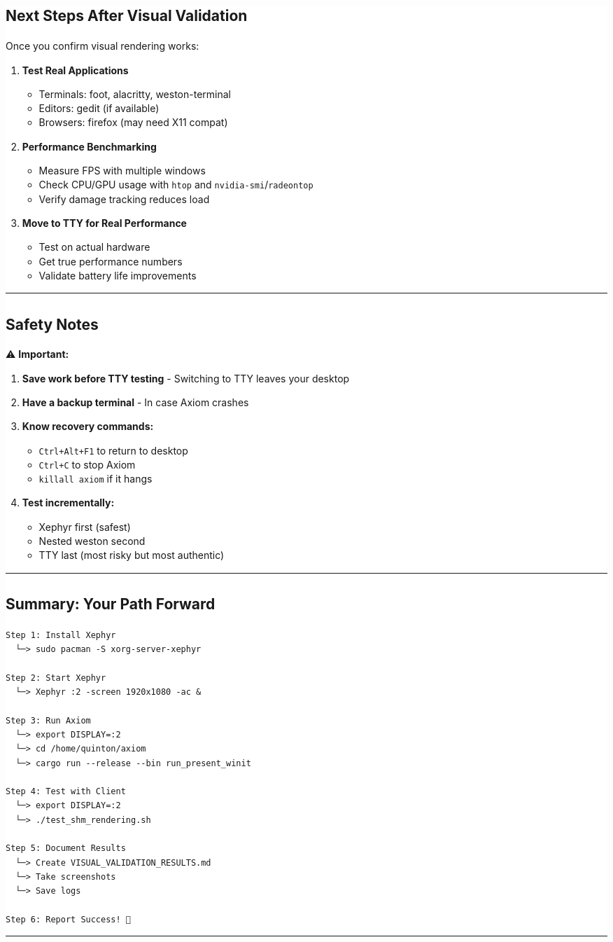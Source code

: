 
## Next Steps After Visual Validation

Once you confirm visual rendering works:

1. **Test Real Applications**
   - Terminals: foot, alacritty, weston-terminal
   - Editors: gedit (if available)
   - Browsers: firefox (may need X11 compat)

2. **Performance Benchmarking**
   - Measure FPS with multiple windows
   - Check CPU/GPU usage with `htop` and `nvidia-smi`/`radeontop`
   - Verify damage tracking reduces load

3. **Move to TTY for Real Performance**
   - Test on actual hardware
   - Get true performance numbers
   - Validate battery life improvements

---

## Safety Notes

⚠️ **Important:**

1. **Save work before TTY testing** - Switching to TTY leaves your desktop
2. **Have a backup terminal** - In case Axiom crashes
3. **Know recovery commands:**
   - `Ctrl+Alt+F1` to return to desktop
   - `Ctrl+C` to stop Axiom
   - `killall axiom` if it hangs

4. **Test incrementally:**
   - Xephyr first (safest)
   - Nested weston second
   - TTY last (most risky but most authentic)

---

## Summary: Your Path Forward

```
Step 1: Install Xephyr
  └─> sudo pacman -S xorg-server-xephyr

Step 2: Start Xephyr  
  └─> Xephyr :2 -screen 1920x1080 -ac &

Step 3: Run Axiom
  └─> export DISPLAY=:2
  └─> cd /home/quinton/axiom
  └─> cargo run --release --bin run_present_winit

Step 4: Test with Client
  └─> export DISPLAY=:2
  └─> ./test_shm_rendering.sh

Step 5: Document Results
  └─> Create VISUAL_VALIDATION_RESULTS.md
  └─> Take screenshots
  └─> Save logs

Step 6: Report Success! 🎉
```

---